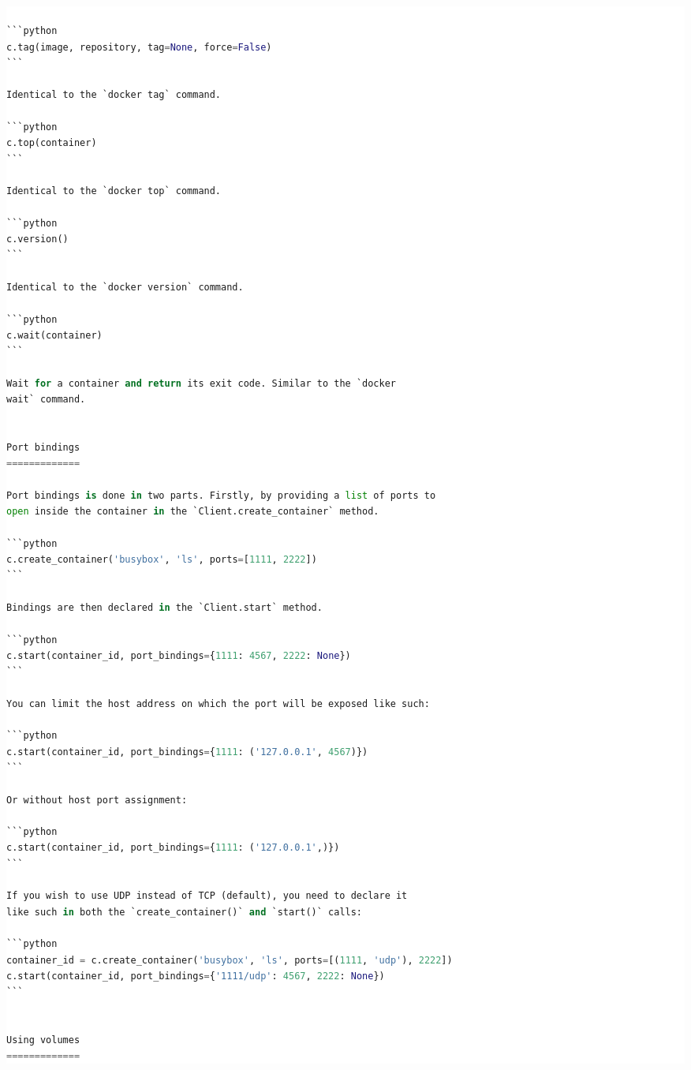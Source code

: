 ````python

```python
c.tag(image, repository, tag=None, force=False)
```

Identical to the `docker tag` command.

```python
c.top(container)
```

Identical to the `docker top` command.

```python
c.version()
```

Identical to the `docker version` command.

```python
c.wait(container)
```

Wait for a container and return its exit code. Similar to the `docker
wait` command.


Port bindings
=============

Port bindings is done in two parts. Firstly, by providing a list of ports to
open inside the container in the `Client.create_container` method.

```python
c.create_container('busybox', 'ls', ports=[1111, 2222])
```

Bindings are then declared in the `Client.start` method.

```python
c.start(container_id, port_bindings={1111: 4567, 2222: None})
```

You can limit the host address on which the port will be exposed like such:

```python
c.start(container_id, port_bindings={1111: ('127.0.0.1', 4567)})
```

Or without host port assignment:

```python
c.start(container_id, port_bindings={1111: ('127.0.0.1',)})
```

If you wish to use UDP instead of TCP (default), you need to declare it
like such in both the `create_container()` and `start()` calls:

```python
container_id = c.create_container('busybox', 'ls', ports=[(1111, 'udp'), 2222])
c.start(container_id, port_bindings={'1111/udp': 4567, 2222: None})
```


Using volumes
=============
````